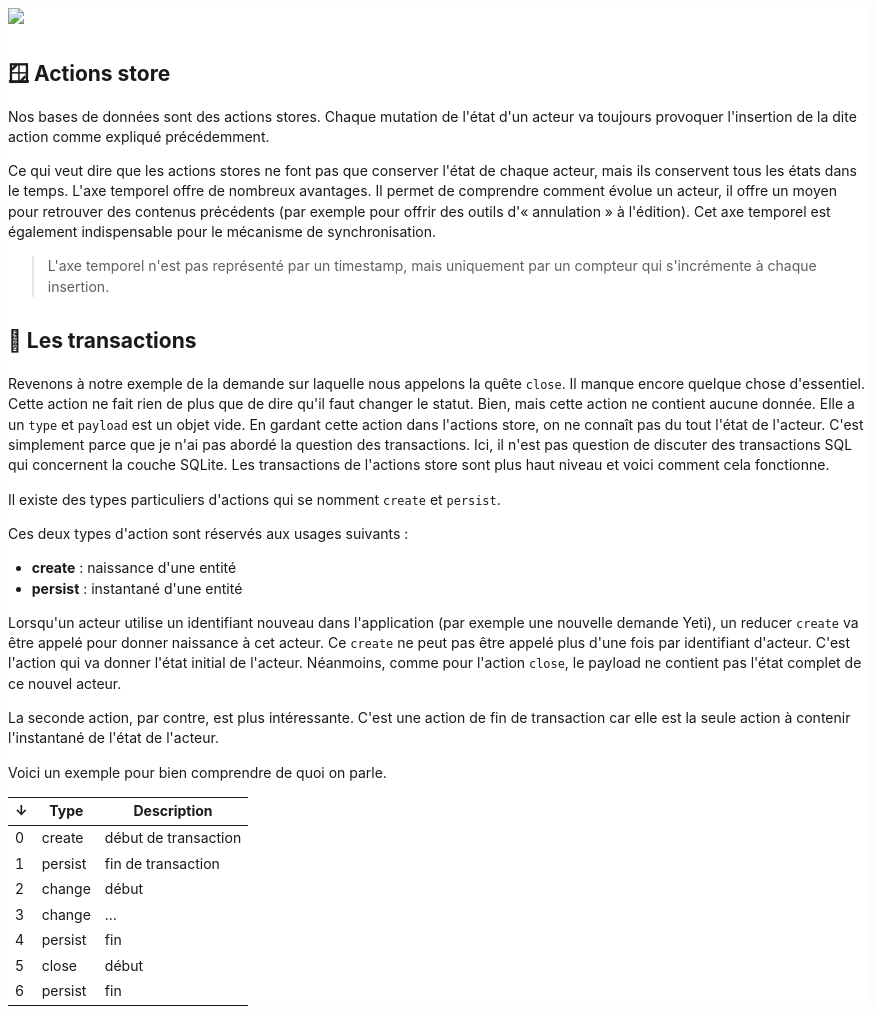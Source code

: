 ![](/img/elf.pipes.png?lightbox=false)

## 🪟 Actions store

Nos bases de données sont des actions stores. Chaque mutation de l'état d'un
acteur va toujours provoquer l'insertion de la dite action comme expliqué
précédemment.

Ce qui veut dire que les actions stores ne font pas que conserver l'état de
chaque acteur, mais ils conservent tous les états dans le temps. L'axe temporel
offre de nombreux avantages. Il permet de comprendre comment évolue un acteur,
il offre un moyen pour retrouver des contenus précédents (par exemple pour
offrir des outils d'« annulation » à l'édition). Cet axe temporel est également
indispensable pour le mécanisme de synchronisation.

> L'axe temporel n'est pas représenté par un timestamp, mais uniquement par un
> compteur qui s'incrémente à chaque insertion.

## 💱 Les transactions

Revenons à notre exemple de la demande sur laquelle nous appelons la quête
`close`. Il manque encore quelque chose d'essentiel. Cette action ne fait rien
de plus que de dire qu'il faut changer le statut. Bien, mais cette action ne
contient aucune donnée. Elle a un `type` et `payload` est un objet vide. En
gardant cette action dans l'actions store, on ne connaît pas du tout l'état de
l'acteur. C'est simplement parce que je n'ai pas abordé la question des
transactions. Ici, il n'est pas question de discuter des transactions SQL qui
concernent la couche SQLite. Les transactions de l'actions store sont plus haut
niveau et voici comment cela fonctionne.

Il existe des types particuliers d'actions qui se nomment `create` et `persist`.

Ces deux types d'action sont réservés aux usages suivants :

- **create** : naissance d'une entité
- **persist** : instantané d'une entité

Lorsqu'un acteur utilise un identifiant nouveau dans l'application (par exemple
une nouvelle demande Yeti), un reducer `create` va être appelé pour donner
naissance à cet acteur. Ce `create` ne peut pas être appelé plus d'une fois par
identifiant d'acteur. C'est l'action qui va donner l'état initial de l'acteur.
Néanmoins, comme pour l'action `close`, le payload ne contient pas l'état
complet de ce nouvel acteur.

La seconde action, par contre, est plus intéressante. C'est une action de fin de
transaction car elle est la seule action à contenir l'instantané de l'état de
l'acteur.

Voici un exemple pour bien comprendre de quoi on parle.

| ↓   | Type    | Description          |
| --- | ------- | -------------------- |
| 0   | create  | début de transaction |
| 1   | persist | fin de transaction   |
| 2   | change  | début                |
| 3   | change  | …                    |
| 4   | persist | fin                  |
| 5   | close   | début                |
| 6   | persist | fin                  |

